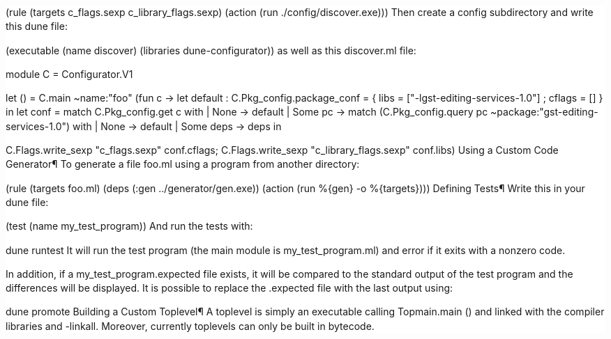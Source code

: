 (rule
 (targets c_flags.sexp c_library_flags.sexp)
 (action  (run ./config/discover.exe)))
Then create a config subdirectory and write this dune file:

(executable
 (name discover)
 (libraries dune-configurator))
as well as this discover.ml file:

module C = Configurator.V1

let () =
C.main ~name:"foo" (fun c ->
let default : C.Pkg_config.package_conf =
  { libs   = ["-lgst-editing-services-1.0"]
  ; cflags = []
  }
in
let conf =
  match C.Pkg_config.get c with
  | None -> default
  | Some pc ->
     match (C.Pkg_config.query pc ~package:"gst-editing-services-1.0") with
     | None -> default
     | Some deps -> deps
in


C.Flags.write_sexp "c_flags.sexp"         conf.cflags;
C.Flags.write_sexp "c_library_flags.sexp" conf.libs)
Using a Custom Code Generator¶
To generate a file foo.ml using a program from another directory:

(rule
 (targets foo.ml)
 (deps    (:gen ../generator/gen.exe))
 (action  (run %{gen} -o %{targets})))
Defining Tests¶
Write this in your dune file:

(test (name my_test_program))
And run the tests with:

dune runtest
It will run the test program (the main module is my_test_program.ml) and error if it exits with a nonzero code.

In addition, if a my_test_program.expected file exists, it will be compared to the standard output of the test program and the differences will be displayed. It is possible to replace the .expected file with the last output using:

dune promote
Building a Custom Toplevel¶
A toplevel is simply an executable calling Topmain.main () and linked with the compiler libraries and -linkall. Moreover, currently toplevels can only be built in bytecode.
